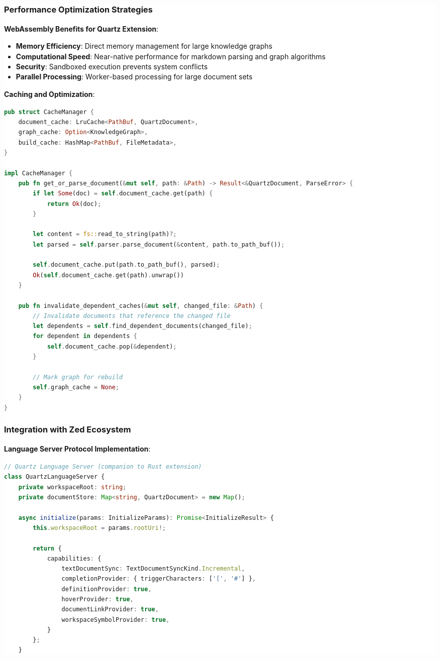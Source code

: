### Performance Optimization Strategies

**WebAssembly Benefits for Quartz Extension**:
- **Memory Efficiency**: Direct memory management for large knowledge graphs
- **Computational Speed**: Near-native performance for markdown parsing and graph algorithms
- **Security**: Sandboxed execution prevents system conflicts
- **Parallel Processing**: Worker-based processing for large document sets

**Caching and Optimization**:
```rust
pub struct CacheManager {
    document_cache: LruCache<PathBuf, QuartzDocument>,
    graph_cache: Option<KnowledgeGraph>,
    build_cache: HashMap<PathBuf, FileMetadata>,
}

impl CacheManager {
    pub fn get_or_parse_document(&mut self, path: &Path) -> Result<&QuartzDocument, ParseError> {
        if let Some(doc) = self.document_cache.get(path) {
            return Ok(doc);
        }
        
        let content = fs::read_to_string(path)?;
        let parsed = self.parser.parse_document(&content, path.to_path_buf());
        
        self.document_cache.put(path.to_path_buf(), parsed);
        Ok(self.document_cache.get(path).unwrap())
    }
    
    pub fn invalidate_dependent_caches(&mut self, changed_file: &Path) {
        // Invalidate documents that reference the changed file
        let dependents = self.find_dependent_documents(changed_file);
        for dependent in dependents {
            self.document_cache.pop(&dependent);
        }
        
        // Mark graph for rebuild
        self.graph_cache = None;
    }
}
```

### Integration with Zed Ecosystem

**Language Server Protocol Implementation**:
```typescript
// Quartz Language Server (companion to Rust extension)
class QuartzLanguageServer {
    private workspaceRoot: string;
    private documentStore: Map<string, QuartzDocument> = new Map();
    
    async initialize(params: InitializeParams): Promise<InitializeResult> {
        this.workspaceRoot = params.rootUri!;
        
        return {
            capabilities: {
                textDocumentSync: TextDocumentSyncKind.Incremental,
                completionProvider: { triggerCharacters: ['[', '#'] },
                definitionProvider: true,
                hoverProvider: true,
                documentLinkProvider: true,
                workspaceSymbolProvider: true,
            }
        };
    }
```